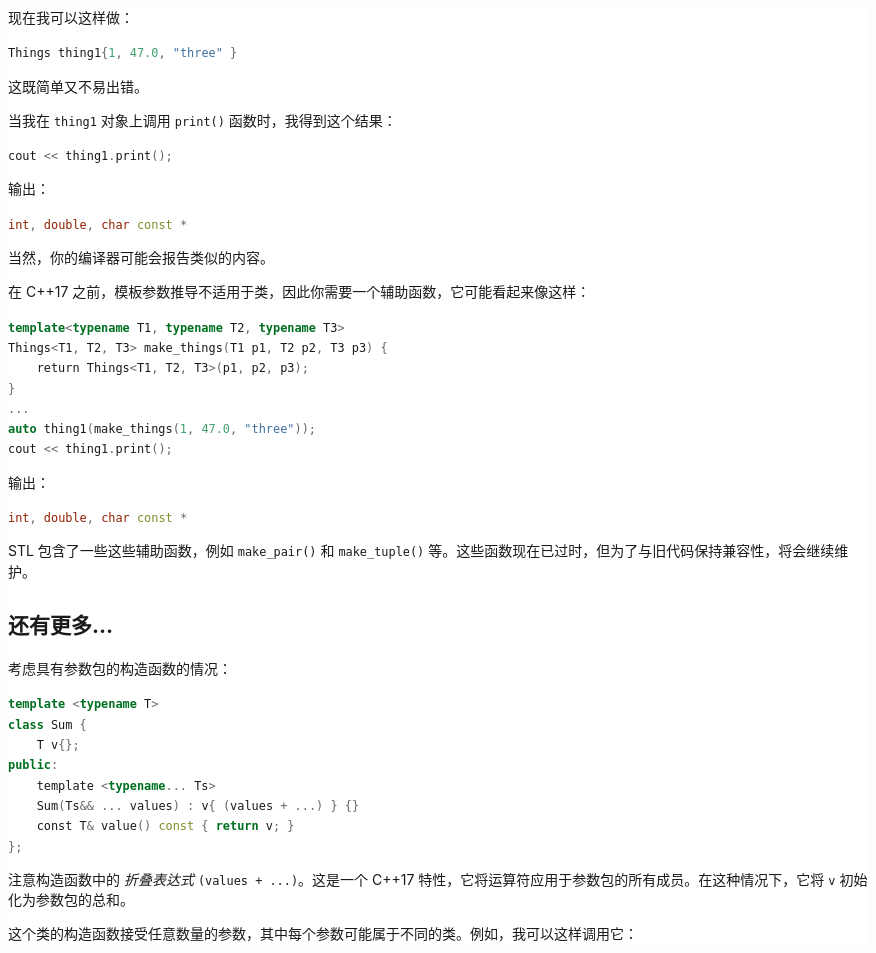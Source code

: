 现在我可以这样做：

```cpp
Things thing1{1, 47.0, "three" }
```

这既简单又不易出错。

当我在 `thing1` 对象上调用 `print()` 函数时，我得到这个结果：

```cpp
cout << thing1.print();
```

输出：

```cpp
int, double, char const *
```

当然，你的编译器可能会报告类似的内容。

在 C++17 之前，模板参数推导不适用于类，因此你需要一个辅助函数，它可能看起来像这样：

```cpp
template<typename T1, typename T2, typename T3>
Things<T1, T2, T3> make_things(T1 p1, T2 p2, T3 p3) {
    return Things<T1, T2, T3>(p1, p2, p3);
}
...
auto thing1(make_things(1, 47.0, "three"));
cout << thing1.print();
```

输出：

```cpp
int, double, char const *
```

STL 包含了一些这些辅助函数，例如 `make_pair()` 和 `make_tuple()` 等。这些函数现在已过时，但为了与旧代码保持兼容性，将会继续维护。

## 还有更多…

考虑具有参数包的构造函数的情况：

```cpp
template <typename T>
class Sum {
    T v{};
public:
    template <typename... Ts>
    Sum(Ts&& ... values) : v{ (values + ...) } {}
    const T& value() const { return v; }
};
```

注意构造函数中的 *折叠表达式* `(values + ...)`。这是一个 C++17 特性，它将运算符应用于参数包的所有成员。在这种情况下，它将 `v` 初始化为参数包的总和。

这个类的构造函数接受任意数量的参数，其中每个参数可能属于不同的类。例如，我可以这样调用它：
